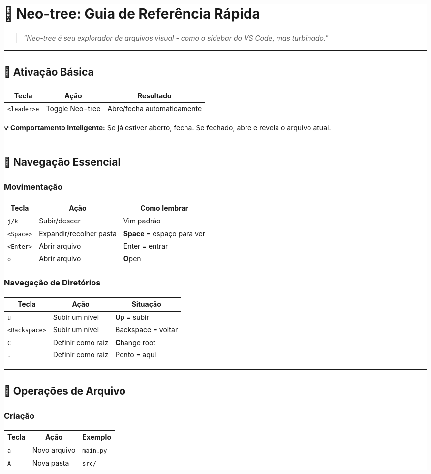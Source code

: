# 🌳 Neo-tree: Guia de Referência Rápida

> *"Neo-tree é seu explorador de arquivos visual - como o sidebar do VS Code, mas turbinado."*

---

## 🚀 **Ativação Básica**

| Tecla | Ação | Resultado |
|-------|------|-----------|
| `<leader>e` | Toggle Neo-tree | Abre/fecha automaticamente |

**💡 Comportamento Inteligente:** Se já estiver aberto, fecha. Se fechado, abre e revela o arquivo atual.

---

## 🧭 **Navegação Essencial**

### **Movimentação**
| Tecla | Ação | Como lembrar |
|-------|------|-------------|
| `j/k` | Subir/descer | Vim padrão |
| `<Space>` | Expandir/recolher pasta | **Space** = espaço para ver |
| `<Enter>` | Abrir arquivo | Enter = entrar |
| `o` | Abrir arquivo | **O**pen |

### **Navegação de Diretórios**
| Tecla | Ação | Situação |
|-------|------|----------|
| `u` | Subir um nível | **U**p = subir |
| `<Backspace>` | Subir um nível | Backspace = voltar |
| `C` | Definir como raiz | **C**hange root |
| `.` | Definir como raiz | Ponto = aqui |

---

## 📁 **Operações de Arquivo**

### **Criação**
| Tecla | Ação | Exemplo |
|-------|------|---------|
| `a` | Novo arquivo | `main.py` |
| `A` | Nova pasta | `src/` |
